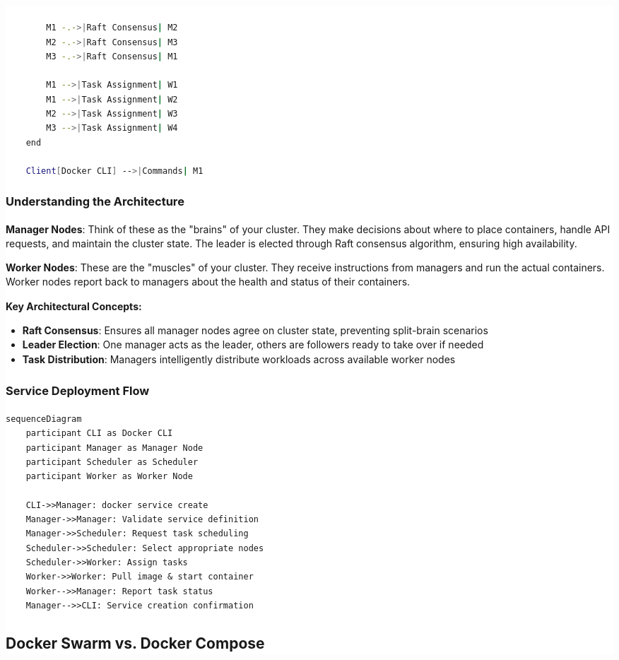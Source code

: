 ```bash
        
        M1 -.->|Raft Consensus| M2
        M2 -.->|Raft Consensus| M3
        M3 -.->|Raft Consensus| M1
        
        M1 -->|Task Assignment| W1
        M1 -->|Task Assignment| W2
        M2 -->|Task Assignment| W3
        M3 -->|Task Assignment| W4
    end
    
    Client[Docker CLI] -->|Commands| M1
```

### Understanding the Architecture

**Manager Nodes**: Think of these as the "brains" of your cluster. They make decisions about where to place containers, handle API requests, and maintain the cluster state. The leader is elected through Raft consensus algorithm, ensuring high availability.

**Worker Nodes**: These are the "muscles" of your cluster. They receive instructions from managers and run the actual containers. Worker nodes report back to managers about the health and status of their containers.

**Key Architectural Concepts:**
- **Raft Consensus**: Ensures all manager nodes agree on cluster state, preventing split-brain scenarios
- **Leader Election**: One manager acts as the leader, others are followers ready to take over if needed
- **Task Distribution**: Managers intelligently distribute workloads across available worker nodes

### Service Deployment Flow

```mermaid
sequenceDiagram
    participant CLI as Docker CLI
    participant Manager as Manager Node
    participant Scheduler as Scheduler
    participant Worker as Worker Node
    
    CLI->>Manager: docker service create
    Manager->>Manager: Validate service definition
    Manager->>Scheduler: Request task scheduling
    Scheduler->>Scheduler: Select appropriate nodes
    Scheduler->>Worker: Assign tasks
    Worker->>Worker: Pull image & start container
    Worker-->>Manager: Report task status
    Manager-->>CLI: Service creation confirmation
```

## Docker Swarm vs. Docker Compose
